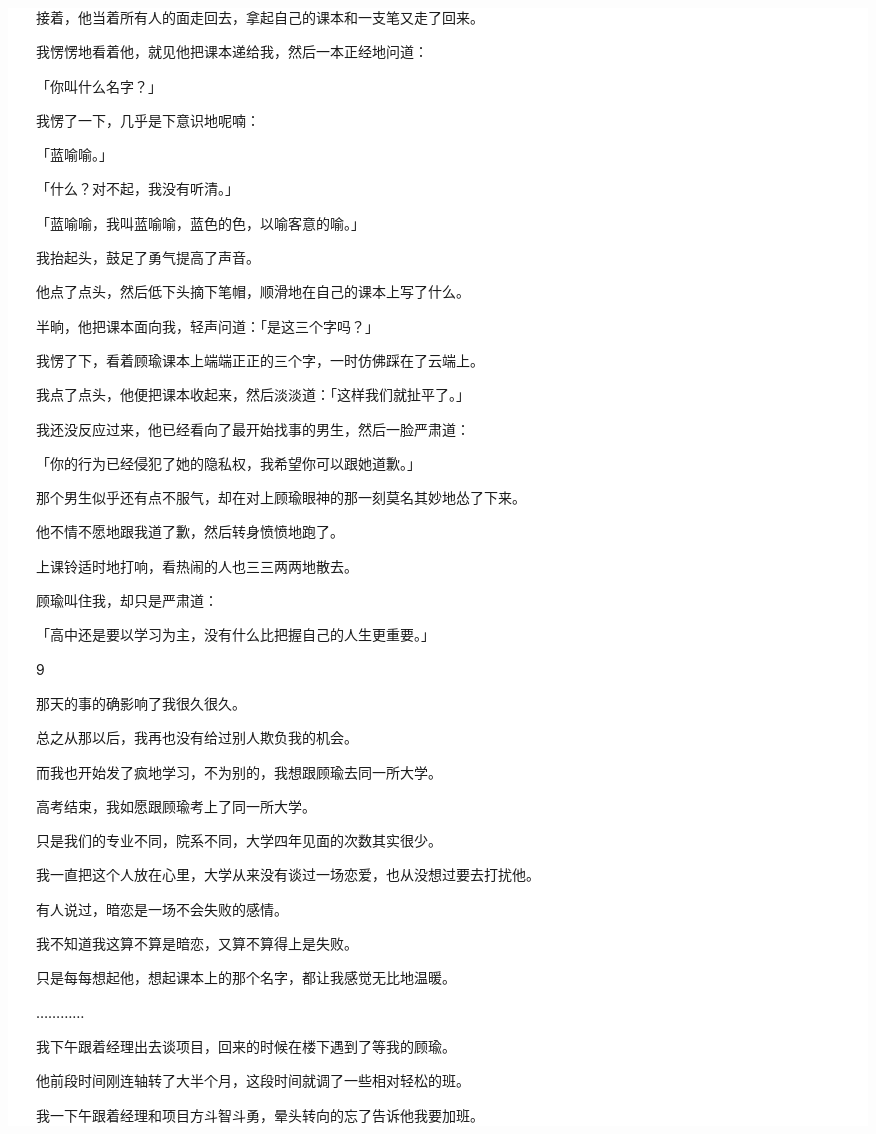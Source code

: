 &emsp;&emsp;接着，他当着所有人的面走回去，拿起自己的课本和一支笔又走了回来。  
  
&emsp;&emsp;我愣愣地看着他，就见他把课本递给我，然后一本正经地问道：  
  
&emsp;&emsp;「你叫什么名字？」  
  
&emsp;&emsp;我愣了一下，几乎是下意识地呢喃：  
  
&emsp;&emsp;「蓝喻喻。」  
  
&emsp;&emsp;「什么？对不起，我没有听清。」  
  
&emsp;&emsp;「蓝喻喻，我叫蓝喻喻，蓝色的色，以喻客意的喻。」  
  
&emsp;&emsp;我抬起头，鼓足了勇气提高了声音。  
  
&emsp;&emsp;他点了点头，然后低下头摘下笔帽，顺滑地在自己的课本上写了什么。  
  
&emsp;&emsp;半晌，他把课本面向我，轻声问道：「是这三个字吗？」  
  
&emsp;&emsp;我愣了下，看着顾瑜课本上端端正正的三个字，一时仿佛踩在了云端上。  
  
&emsp;&emsp;我点了点头，他便把课本收起来，然后淡淡道：「这样我们就扯平了。」  
  
&emsp;&emsp;我还没反应过来，他已经看向了最开始找事的男生，然后一脸严肃道：  
  
&emsp;&emsp;「你的行为已经侵犯了她的隐私权，我希望你可以跟她道歉。」  
  
&emsp;&emsp;那个男生似乎还有点不服气，却在对上顾瑜眼神的那一刻莫名其妙地怂了下来。  
  
&emsp;&emsp;他不情不愿地跟我道了歉，然后转身愤愤地跑了。  
  
&emsp;&emsp;上课铃适时地打响，看热闹的人也三三两两地散去。  
  
&emsp;&emsp;顾瑜叫住我，却只是严肃道：  
  
&emsp;&emsp;「高中还是要以学习为主，没有什么比把握自己的人生更重要。」  
  
&emsp;&emsp;9  
  
&emsp;&emsp;那天的事的确影响了我很久很久。  
  
&emsp;&emsp;总之从那以后，我再也没有给过别人欺负我的机会。  
  
&emsp;&emsp;而我也开始发了疯地学习，不为别的，我想跟顾瑜去同一所大学。  
  
&emsp;&emsp;高考结束，我如愿跟顾瑜考上了同一所大学。  
  
&emsp;&emsp;只是我们的专业不同，院系不同，大学四年见面的次数其实很少。  
  
&emsp;&emsp;我一直把这个人放在心里，大学从来没有谈过一场恋爱，也从没想过要去打扰他。  
  
&emsp;&emsp;有人说过，暗恋是一场不会失败的感情。  
  
&emsp;&emsp;我不知道我这算不算是暗恋，又算不算得上是失败。  
  
&emsp;&emsp;只是每每想起他，想起课本上的那个名字，都让我感觉无比地温暖。  
  
&emsp;&emsp;…………  
  
&emsp;&emsp;我下午跟着经理出去谈项目，回来的时候在楼下遇到了等我的顾瑜。  
  
&emsp;&emsp;他前段时间刚连轴转了大半个月，这段时间就调了一些相对轻松的班。  
  
&emsp;&emsp;我一下午跟着经理和项目方斗智斗勇，晕头转向的忘了告诉他我要加班。  
  
